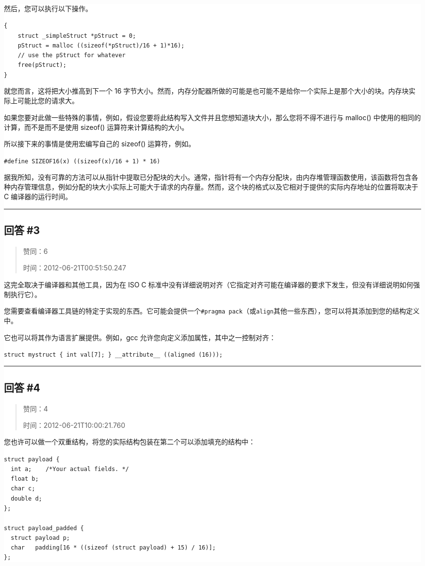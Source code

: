然后，您可以执行以下操作。

```
{
    struct _simpleStruct *pStruct = 0;
    pStruct = malloc ((sizeof(*pStruct)/16 + 1)*16);
    // use the pStruct for whatever
    free(pStruct);
} 
```

就您而言，这将把大小推高到下一个 16 字节大小。然而，内存分配器所做的可能是也可能不是给你一个实际上是那个大小的块。内存块实际上可能比您的请求大。

如果您要对此做一些特殊的事情，例如，假设您要将此结构写入文件并且您想知道块大小，那么您将不得不进行与 malloc() 中使用的相同的计算，而不是而不是使用 sizeof() 运算符来计算结构的大小。

所以接下来的事情是使用宏编写自己的 sizeof() 运算符，例如。

```
#define SIZEOF16(x) ((sizeof(x)/16 + 1) * 16) 
```

据我所知，没有可靠的方法可以从指针中提取已分配块的大小。通常，指针将有一个内存分配块，由内存堆管理函数使用，该函数将包含各种内存管理信息，例如分配的块大小实际上可能大于请求的内存量。然而，这个块的格式以及它相对于提供的实际内存地址的位置将取决于 C 编译器的运行时间。

* * *

## 回答 #3

> 赞同：6
> 
> 时间：2012-06-21T00:51:50.247

这完全取决于编译器和其他工具，因为在 ISO C 标准中没有详细说明对齐（它指定对齐可能在编译器的要求下发生，但没有详细说明如何强制执行它）。

您需要查看编译器工具链的特定于实现的东西。它可能会提供一个`#pragma pack`（或`align`其他一些东西），您可以将其添加到您的结构定义中。

它也可以将其作为语言扩展提供。例如，gcc 允许您向定义添加属性，其中之一控制对齐：

```
struct mystruct { int val[7]; } __attribute__ ((aligned (16))); 
```

* * *

## 回答 #4

> 赞同：4
> 
> 时间：2012-06-21T10:00:21.760

您也许可以做一个双重结构，将您的实际结构包装在第二个可以添加填充的结构中：

```
struct payload {
  int a;    /*Your actual fields. */
  float b;
  char c;
  double d;
};

struct payload_padded {
  struct payload p;
  char   padding[16 * ((sizeof (struct payload) + 15) / 16)];
}; 
```
